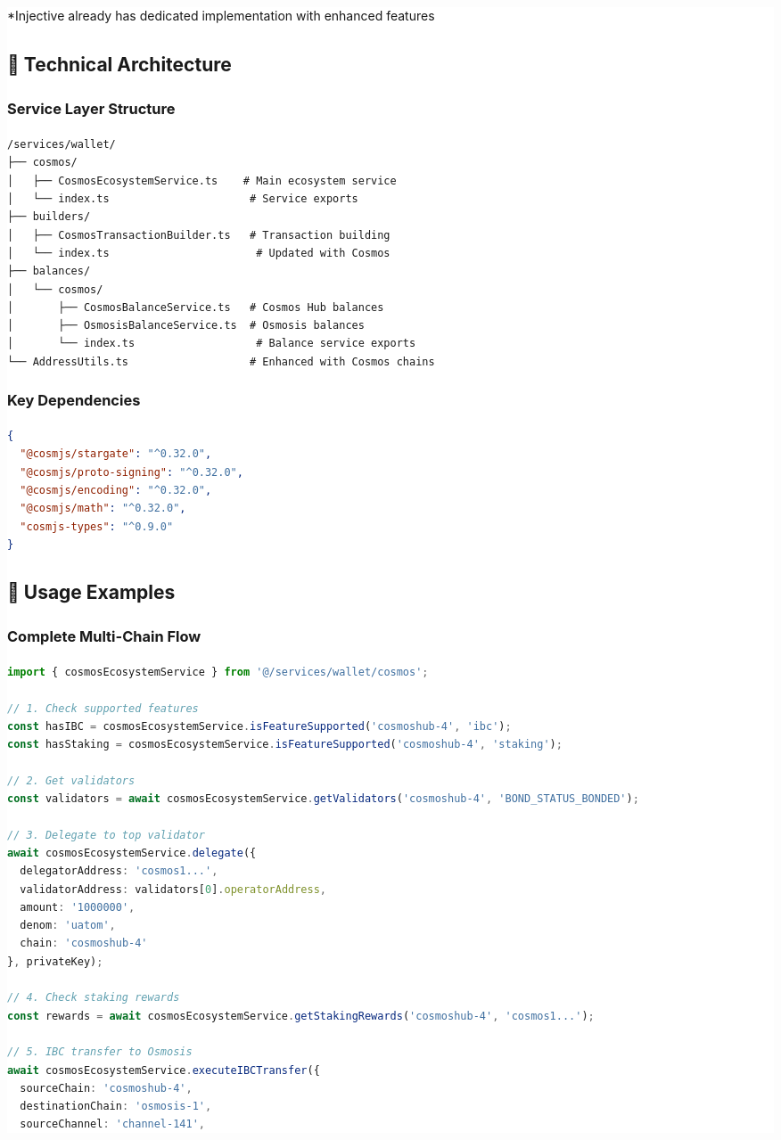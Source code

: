 *Injective already has dedicated implementation with enhanced features

## 🔧 Technical Architecture

### Service Layer Structure
```
/services/wallet/
├── cosmos/
│   ├── CosmosEcosystemService.ts    # Main ecosystem service
│   └── index.ts                      # Service exports
├── builders/
│   ├── CosmosTransactionBuilder.ts   # Transaction building
│   └── index.ts                       # Updated with Cosmos
├── balances/
│   └── cosmos/
│       ├── CosmosBalanceService.ts   # Cosmos Hub balances
│       ├── OsmosisBalanceService.ts  # Osmosis balances
│       └── index.ts                   # Balance service exports
└── AddressUtils.ts                   # Enhanced with Cosmos chains
```

### Key Dependencies
```json
{
  "@cosmjs/stargate": "^0.32.0",
  "@cosmjs/proto-signing": "^0.32.0",
  "@cosmjs/encoding": "^0.32.0",
  "@cosmjs/math": "^0.32.0",
  "cosmjs-types": "^0.9.0"
}
```

## 🎯 Usage Examples

### Complete Multi-Chain Flow
```typescript
import { cosmosEcosystemService } from '@/services/wallet/cosmos';

// 1. Check supported features
const hasIBC = cosmosEcosystemService.isFeatureSupported('cosmoshub-4', 'ibc');
const hasStaking = cosmosEcosystemService.isFeatureSupported('cosmoshub-4', 'staking');

// 2. Get validators
const validators = await cosmosEcosystemService.getValidators('cosmoshub-4', 'BOND_STATUS_BONDED');

// 3. Delegate to top validator
await cosmosEcosystemService.delegate({
  delegatorAddress: 'cosmos1...',
  validatorAddress: validators[0].operatorAddress,
  amount: '1000000',
  denom: 'uatom',
  chain: 'cosmoshub-4'
}, privateKey);

// 4. Check staking rewards
const rewards = await cosmosEcosystemService.getStakingRewards('cosmoshub-4', 'cosmos1...');

// 5. IBC transfer to Osmosis
await cosmosEcosystemService.executeIBCTransfer({
  sourceChain: 'cosmoshub-4',
  destinationChain: 'osmosis-1',
  sourceChannel: 'channel-141',
```